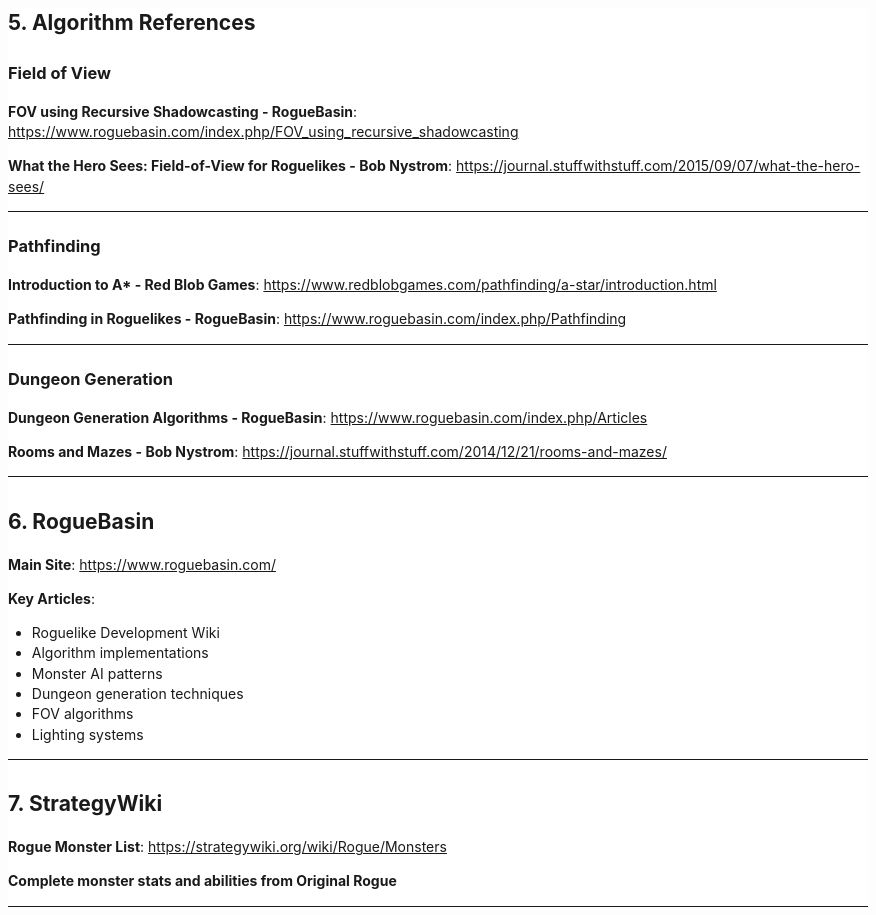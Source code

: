 
## 5. Algorithm References

### Field of View

**FOV using Recursive Shadowcasting - RogueBasin**:
https://www.roguebasin.com/index.php/FOV_using_recursive_shadowcasting

**What the Hero Sees: Field-of-View for Roguelikes - Bob Nystrom**:
https://journal.stuffwithstuff.com/2015/09/07/what-the-hero-sees/

---

### Pathfinding

**Introduction to A\* - Red Blob Games**:
https://www.redblobgames.com/pathfinding/a-star/introduction.html

**Pathfinding in Roguelikes - RogueBasin**:
https://www.roguebasin.com/index.php/Pathfinding

---

### Dungeon Generation

**Dungeon Generation Algorithms - RogueBasin**:
https://www.roguebasin.com/index.php/Articles

**Rooms and Mazes - Bob Nystrom**:
https://journal.stuffwithstuff.com/2014/12/21/rooms-and-mazes/

---

## 6. RogueBasin

**Main Site**:
https://www.roguebasin.com/

**Key Articles**:
- Roguelike Development Wiki
- Algorithm implementations
- Monster AI patterns
- Dungeon generation techniques
- FOV algorithms
- Lighting systems

---

## 7. StrategyWiki

**Rogue Monster List**:
https://strategywiki.org/wiki/Rogue/Monsters

**Complete monster stats and abilities from Original Rogue**

---